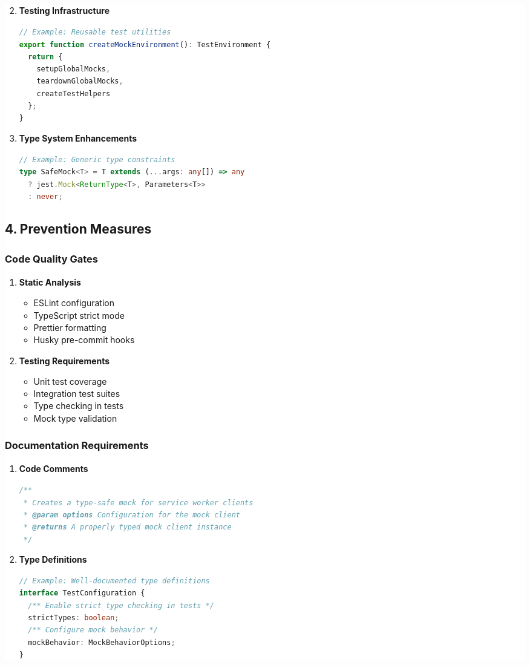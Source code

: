 2. **Testing Infrastructure**
   ```typescript
   // Example: Reusable test utilities
   export function createMockEnvironment(): TestEnvironment {
     return {
       setupGlobalMocks,
       teardownGlobalMocks,
       createTestHelpers
     };
   }
   ```

3. **Type System Enhancements**
   ```typescript
   // Example: Generic type constraints
   type SafeMock<T> = T extends (...args: any[]) => any 
     ? jest.Mock<ReturnType<T>, Parameters<T>>
     : never;
   ```

## 4. Prevention Measures

### Code Quality Gates
1. **Static Analysis**
   - ESLint configuration
   - TypeScript strict mode
   - Prettier formatting
   - Husky pre-commit hooks

2. **Testing Requirements**
   - Unit test coverage
   - Integration test suites
   - Type checking in tests
   - Mock type validation

### Documentation Requirements
1. **Code Comments**
   ```typescript
   /**
    * Creates a type-safe mock for service worker clients
    * @param options Configuration for the mock client
    * @returns A properly typed mock client instance
    */
   ```

2. **Type Definitions**
   ```typescript
   // Example: Well-documented type definitions
   interface TestConfiguration {
     /** Enable strict type checking in tests */
     strictTypes: boolean;
     /** Configure mock behavior */
     mockBehavior: MockBehaviorOptions;
   }
   ```
